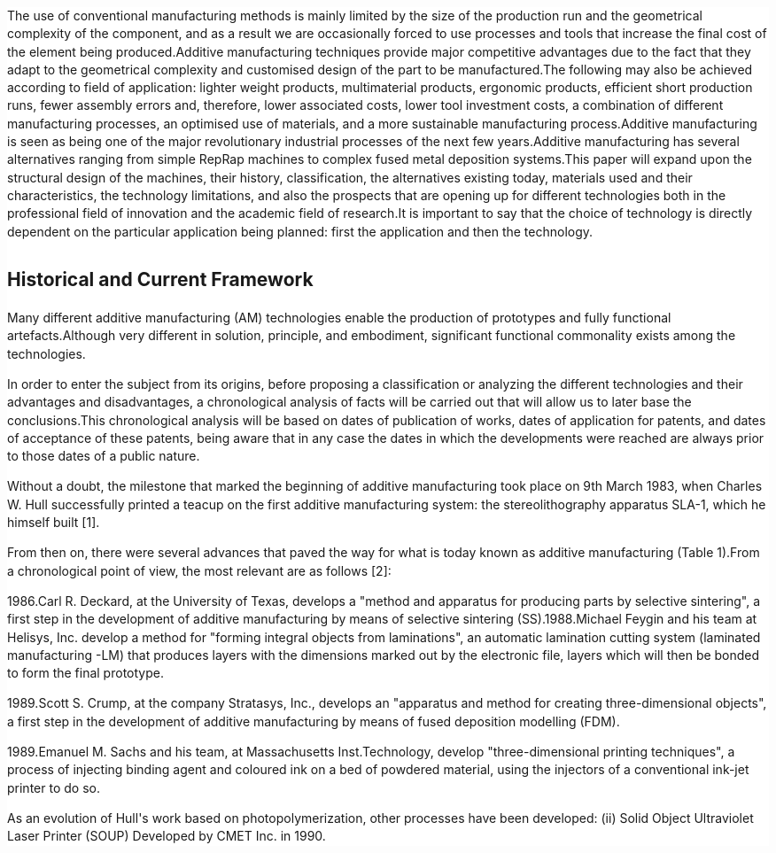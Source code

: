 The use of conventional manufacturing methods is mainly limited by the size of the production run and the geometrical complexity of the component, and as a result we are occasionally forced to use processes and tools that increase the final cost of the element being produced.Additive manufacturing techniques provide major competitive advantages due to the fact that they adapt to the geometrical complexity and customised design of the part to be manufactured.The following may also be achieved according to field of application: lighter weight products, multimaterial products, ergonomic products, efficient short production runs, fewer assembly errors and, therefore, lower associated costs, lower tool investment costs, a combination of different manufacturing processes, an optimised use of materials, and a more sustainable manufacturing process.Additive manufacturing is seen as being one of the major revolutionary industrial processes of the next few years.Additive manufacturing has several alternatives ranging from simple RepRap machines to complex fused metal deposition systems.This paper will expand upon the structural design of the machines, their history, classification, the alternatives existing today, materials used and their characteristics, the technology limitations, and also the prospects that are opening up for different technologies both in the professional field of innovation and the academic field of research.It is important to say that the choice of technology is directly dependent on the particular application being planned: first the application and then the technology.

## Historical and Current Framework

Many different additive manufacturing (AM) technologies enable the production of prototypes and fully functional artefacts.Although very different in solution, principle, and embodiment, significant functional commonality exists among the technologies.

In order to enter the subject from its origins, before proposing a classification or analyzing the different technologies and their advantages and disadvantages, a chronological analysis of facts will be carried out that will allow us to later base the conclusions.This chronological analysis will be based on dates of publication of works, dates of application for patents, and dates of acceptance of these patents, being aware that in any case the dates in which the developments were reached are always prior to those dates of a public nature.

Without a doubt, the milestone that marked the beginning of additive manufacturing took place on 9th March 1983, when Charles W. Hull successfully printed a teacup on the first additive manufacturing system: the stereolithography apparatus SLA-1, which he himself built [1].

From then on, there were several advances that paved the way for what is today known as additive manufacturing (Table 1).From a chronological point of view, the most relevant are as follows [2]:

1986.Carl R. Deckard, at the University of Texas, develops a "method and apparatus for producing parts by selective sintering", a first step in the development of additive manufacturing by means of selective sintering (SS).1988.Michael Feygin and his team at Helisys, Inc. develop a method for "forming integral objects from laminations", an automatic lamination cutting system (laminated manufacturing -LM) that produces layers with the dimensions marked out by the electronic file, layers which will then be bonded to form the final prototype.

1989.Scott S. Crump, at the company Stratasys, Inc., develops an "apparatus and method for creating three-dimensional objects", a first step in the development of additive manufacturing by means of fused deposition modelling (FDM).

1989.Emanuel M. Sachs and his team, at Massachusetts Inst.Technology, develop "three-dimensional printing techniques", a process of injecting binding agent and coloured ink on a bed of powdered material, using the injectors of a conventional ink-jet printer to do so.

As an evolution of Hull's work based on photopolymerization, other processes have been developed: (ii) Solid Object Ultraviolet Laser Printer (SOUP) Developed by CMET Inc. in 1990.
